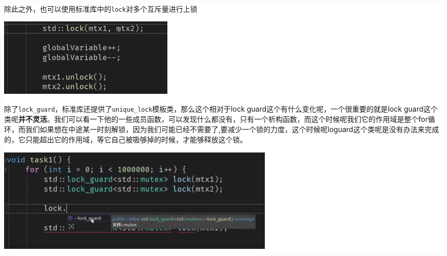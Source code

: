 

除此之外，也可以使用标准库中的`lock`对多个互斥量进行上锁

<img src="0000_多线程.assets/image-20231211180931146.png" alt="image-20231211180931146" style="zoom:50%;" />







除了`lock_guard`，标准库还提供了`unique_lock`模板类，那么这个相对于lock guard这个有什么变化呢，一个很重要的就是lock guard这个类呢**并不灵活**。我们可以看一下他的一些成员函数，可以发现什么都没有，只有一个析构函数，而这个时候呢我们它的作用域是整个for循环，而我们如果想在中途某一时刻解锁，因为我们可能已经不需要了,要减少一个锁的力度，这个时候呢loguard这个类呢是没有办法来完成的，它只能超出它的作用域，等它自己被吸够掉的时候，才能够释放这个锁。

<img src="0000_多线程.assets/image-20231211181402617.png" alt="image-20231211181402617" style="zoom:50%;" />
